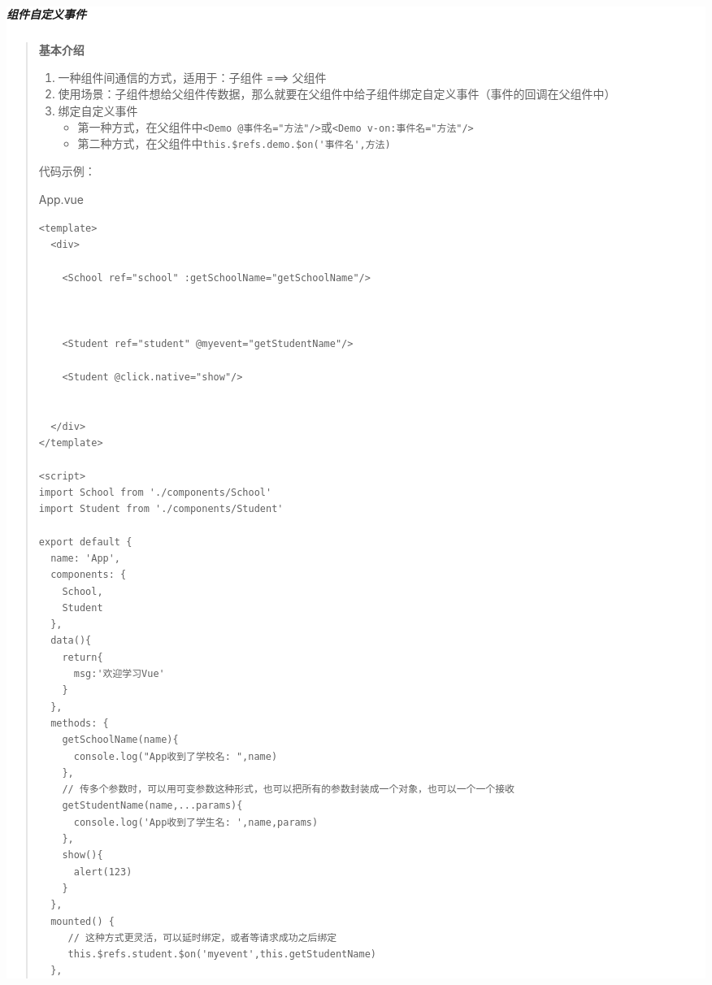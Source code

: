 > ```
>

##### 组件自定义事件

> **基本介绍**
>
> 1. 一种组件间通信的方式，适用于：子组件 ===> 父组件
> 2. 使用场景：子组件想给父组件传数据，那么就要在父组件中给子组件绑定自定义事件（事件的回调在父组件中）
> 3. 绑定自定义事件
>    * 第一种方式，在父组件中`<Demo @事件名="方法"/>`或`<Demo v-on:事件名="方法"/>`
>    * 第二种方式，在父组件中`this.$refs.demo.$on('事件名',方法)`
>
> 代码示例：
>
> App.vue
>
> ```vue
> <template>
>   <div>
>     
>     <School ref="school" :getSchoolName="getSchoolName"/>
>     
>     
>     
>     <Student ref="student" @myevent="getStudentName"/>
>     
>     <Student @click.native="show"/>
>     
>     
>   </div>  
> </template>
> 
> <script>
> import School from './components/School'
> import Student from './components/Student'
> 
> export default {
>   name: 'App',
>   components: {
>     School,
>     Student
>   },
>   data(){
>     return{
>       msg:'欢迎学习Vue'
>     }
>   },
>   methods: {
>     getSchoolName(name){
>       console.log("App收到了学校名: ",name)
>     },
>     // 传多个参数时，可以用可变参数这种形式，也可以把所有的参数封装成一个对象，也可以一个一个接收
>     getStudentName(name,...params){
>       console.log('App收到了学生名: ',name,params)
>     },
>     show(){
>       alert(123)
>     }
>   },
>   mounted() {
>      // 这种方式更灵活，可以延时绑定，或者等请求成功之后绑定
>      this.$refs.student.$on('myevent',this.getStudentName)
>   },
